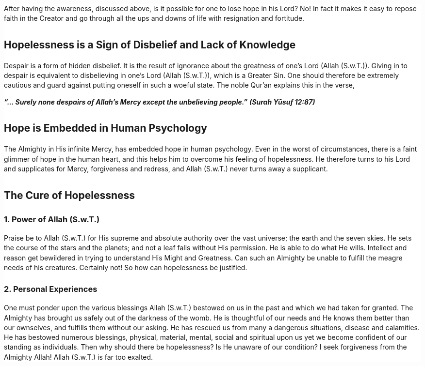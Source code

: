 After having the awareness, discussed above, is it possible for one to
lose hope in his Lord? No! In fact it makes it easy to repose faith in
the Creator and go through all the ups and downs of life with
resignation and fortitude.

Hopelessness is a Sign of Disbelief and Lack of Knowledge
---------------------------------------------------------

Despair is a form of hidden disbelief. It is the result of ignorance
about the greatness of one’s Lord (Allah (S.w.T.)). Giving in to despair
is equivalent to disbelieving in one’s Lord (Allah (S.w.T.)), which is a
Greater Sin. One should therefore be extremely cautious and guard
against putting oneself in such a woeful state. The noble Qur’an
explains this in the verse,

***“... Surely none despairs of Allah’s Mercy except the unbelieving
people.”*** ***(Surah Yūsuf 12:87)***

Hope is Embedded in Human Psychology
------------------------------------

The Almighty in His infinite Mercy, has embedded hope in human
psychology. Even in the worst of circumstances, there is a faint glimmer
of hope in the human heart, and this helps him to overcome his feeling
of hopelessness. He therefore turns to his Lord and supplicates for
Mercy, forgiveness and redress, and Allah (S.w.T.) never turns away a
supplicant.

The Cure of Hopelessness
------------------------

### 1. Power of Allah (S.w.T.)

Praise be to Allah (S.w.T.) for His supreme and absolute authority over
the vast universe; the earth and the seven skies. He sets the course of
the stars and the planets; and not a leaf falls without His permission.
He is able to do what He wills. Intellect and reason get bewildered in
trying to understand His Might and Greatness. Can such an Almighty be
unable to fulfill the meagre needs of his creatures. Certainly not! So
how can hopelessness be justified.

### 2. Personal Experiences

One must ponder upon the various blessings Allah (S.w.T.) bestowed on us
in the past and which we had taken for granted. The Almighty has brought
us safely out of the darkness of the womb. He is thoughtful of our needs
and He knows them better than our ownselves, and fulfills them without
our asking. He has rescued us from many a dangerous situations, disease
and calamities. He has bestowed numerous blessings, physical, material,
mental, social and spiritual upon us yet we become confident of our
standing as individuals. Then why should there be hopelessness? Is He
unaware of our condition? I seek forgiveness from the Almighty Allah!
Allah (S.w.T.) is far too exalted.
